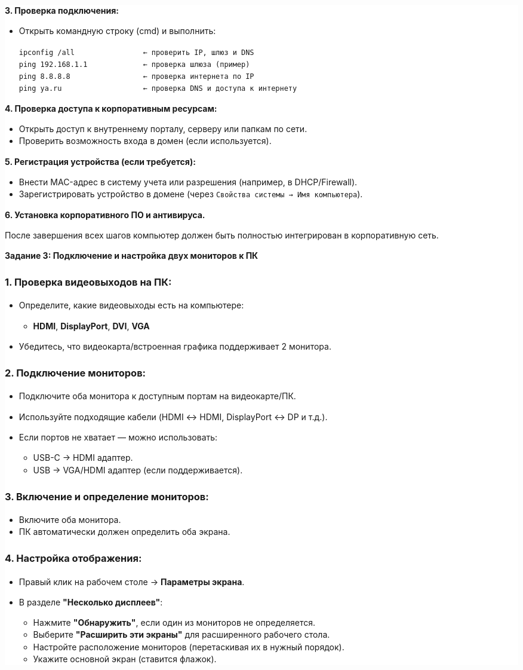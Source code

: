 **3. Проверка подключения:**

* Открыть командную строку (cmd) и выполнить:

  ```
  ipconfig /all                ← проверить IP, шлюз и DNS
  ping 192.168.1.1             ← проверка шлюза (пример)
  ping 8.8.8.8                 ← проверка интернета по IP
  ping ya.ru                   ← проверка DNS и доступа к интернету
  ```

**4. Проверка доступа к корпоративным ресурсам:**

* Открыть доступ к внутреннему порталу, серверу или папкам по сети.
* Проверить возможность входа в домен (если используется).

**5. Регистрация устройства (если требуется):**

* Внести MAC-адрес в систему учета или разрешения (например, в DHCP/Firewall).
* Зарегистрировать устройство в домене (через `Свойства системы → Имя компьютера`).

**6. Установка корпоративного ПО и антивируса.**

После завершения всех шагов компьютер должен быть полностью интегрирован в корпоративную сеть.


**Задание 3: Подключение и настройка двух мониторов к ПК**

### **1. Проверка видеовыходов на ПК:**

* Определите, какие видеовыходы есть на компьютере:

  * **HDMI**, **DisplayPort**, **DVI**, **VGA**
* Убедитесь, что видеокарта/встроенная графика поддерживает 2 монитора.

### **2. Подключение мониторов:**

* Подключите оба монитора к доступным портам на видеокарте/ПК.
* Используйте подходящие кабели (HDMI ↔ HDMI, DisplayPort ↔ DP и т.д.).
* Если портов не хватает — можно использовать:

  * USB-C → HDMI адаптер.
  * USB → VGA/HDMI адаптер (если поддерживается).

### **3. Включение и определение мониторов:**

* Включите оба монитора.
* ПК автоматически должен определить оба экрана.

### **4. Настройка отображения:**

* Правый клик на рабочем столе → **Параметры экрана**.
* В разделе **"Несколько дисплеев"**:

  * Нажмите **"Обнаружить"**, если один из мониторов не определяется.
  * Выберите **"Расширить эти экраны"** для расширенного рабочего стола.
  * Настройте расположение мониторов (перетаскивая их в нужный порядок).
  * Укажите основной экран (ставится флажок).

